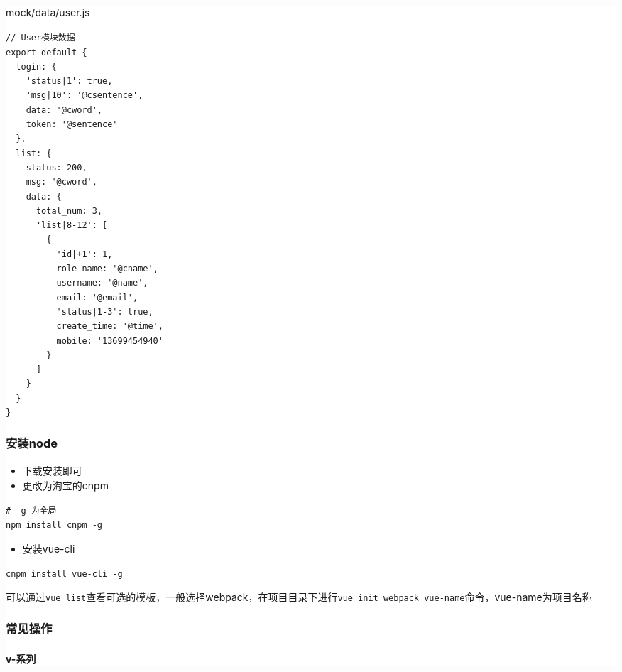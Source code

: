 ```vue
```

mock/data/user.js
```vue
// User模块数据
export default {
  login: {
    'status|1': true,
    'msg|10': '@csentence',
    data: '@cword',
    token: '@sentence'
  },
  list: {
    status: 200,
    msg: '@cword',
    data: {
      total_num: 3,
      'list|8-12': [
        {
          'id|+1': 1,
          role_name: '@cname',
          username: '@name',
          email: '@email',
          'status|1-3': true,
          create_time: '@time',
          mobile: '13699454940'
        }
      ]
    }
  }
}

```

### 安装node
- 下载安装即可
- 更改为淘宝的cnpm

```
# -g 为全局
npm install cnpm -g
```


- 安装vue-cli
```
cnpm install vue-cli -g
```
可以通过`vue list`查看可选的模板，一般选择webpack，在项目目录下进行`vue init webpack vue-name`命令，vue-name为项目名称

### 常见操作

#### v-系列
